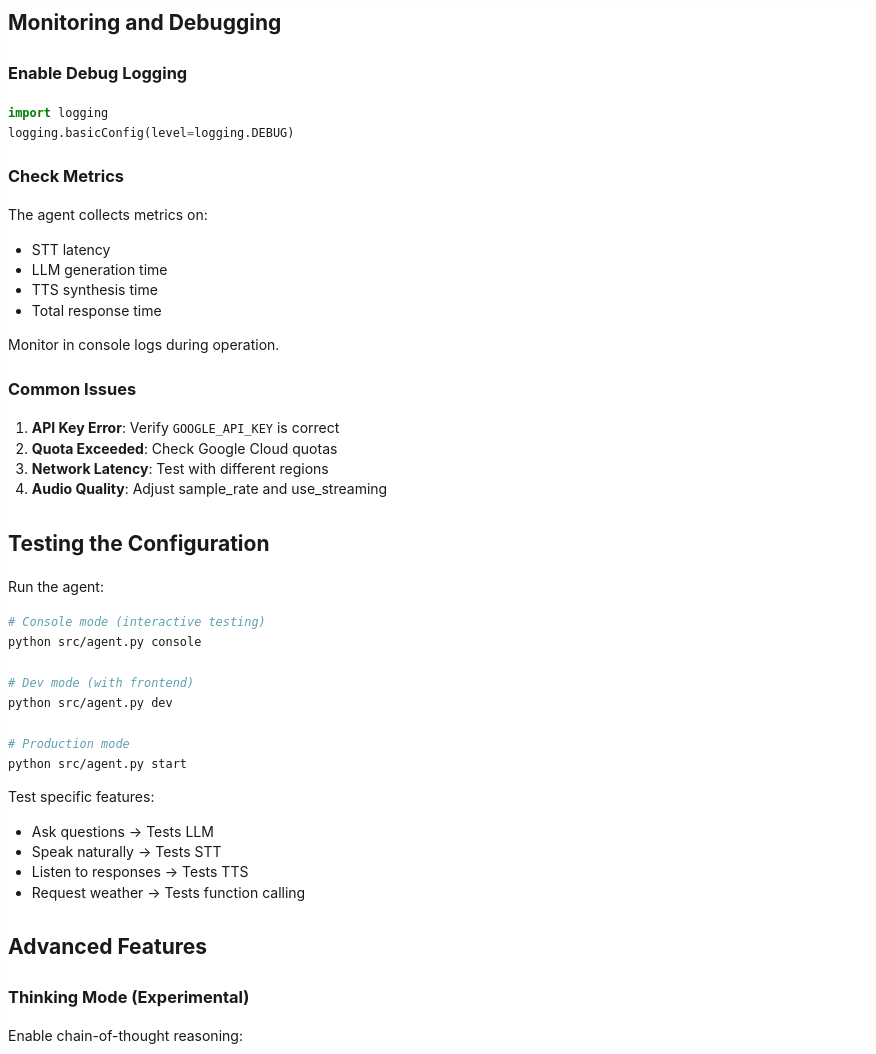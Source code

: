 ## Monitoring and Debugging

### Enable Debug Logging

```python
import logging
logging.basicConfig(level=logging.DEBUG)
```

### Check Metrics

The agent collects metrics on:
- STT latency
- LLM generation time
- TTS synthesis time
- Total response time

Monitor in console logs during operation.

### Common Issues

1. **API Key Error**: Verify `GOOGLE_API_KEY` is correct
2. **Quota Exceeded**: Check Google Cloud quotas
3. **Network Latency**: Test with different regions
4. **Audio Quality**: Adjust sample_rate and use_streaming

## Testing the Configuration

Run the agent:

```bash
# Console mode (interactive testing)
python src/agent.py console

# Dev mode (with frontend)
python src/agent.py dev

# Production mode
python src/agent.py start
```

Test specific features:
- Ask questions → Tests LLM
- Speak naturally → Tests STT
- Listen to responses → Tests TTS
- Request weather → Tests function calling

## Advanced Features

### Thinking Mode (Experimental)

Enable chain-of-thought reasoning:
